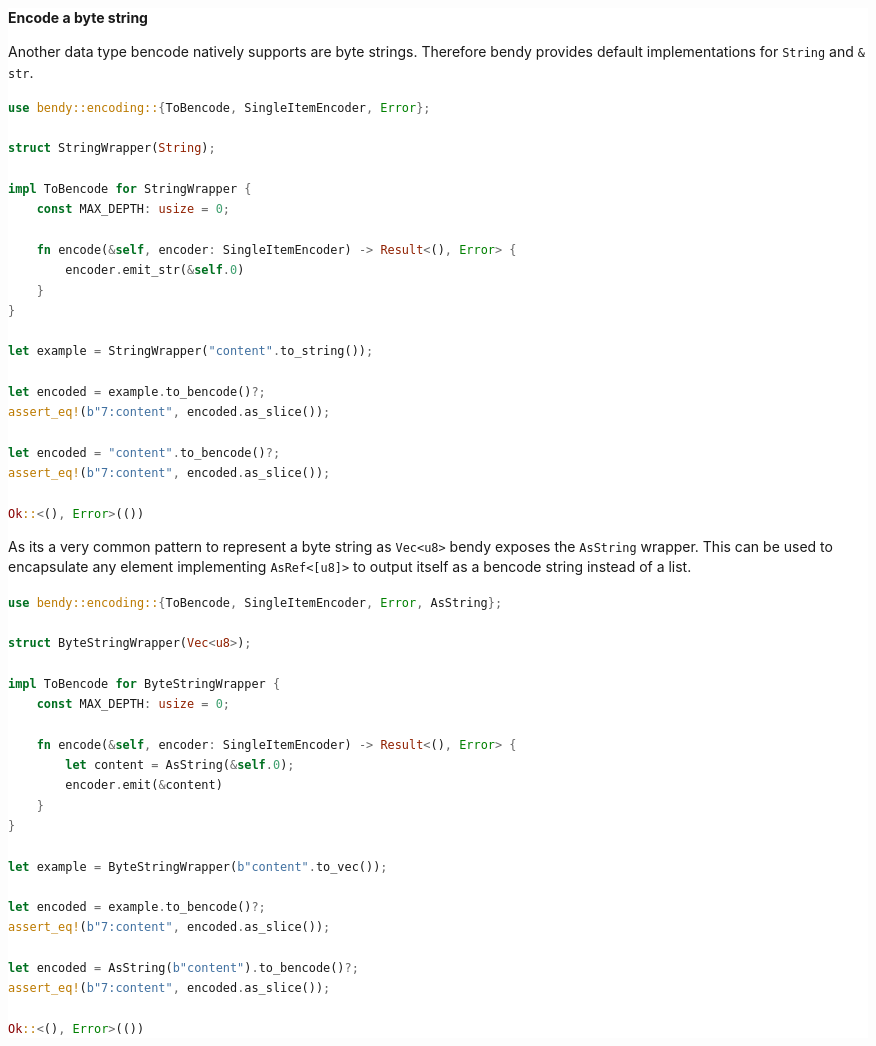 **Encode a byte string**

Another data type bencode natively supports are byte strings. Therefore bendy
provides default implementations for `String` and `&str`.

```rust
use bendy::encoding::{ToBencode, SingleItemEncoder, Error};

struct StringWrapper(String);

impl ToBencode for StringWrapper {
    const MAX_DEPTH: usize = 0;

    fn encode(&self, encoder: SingleItemEncoder) -> Result<(), Error> {
        encoder.emit_str(&self.0)
    }
}

let example = StringWrapper("content".to_string());

let encoded = example.to_bencode()?;
assert_eq!(b"7:content", encoded.as_slice());

let encoded = "content".to_bencode()?;
assert_eq!(b"7:content", encoded.as_slice());

Ok::<(), Error>(())
```

As its a very common pattern to represent a byte string as `Vec<u8>` bendy
exposes the `AsString` wrapper. This can be used to encapsulate any element
implementing `AsRef<[u8]>` to output itself as a bencode string instead of a
list.

```rust
use bendy::encoding::{ToBencode, SingleItemEncoder, Error, AsString};

struct ByteStringWrapper(Vec<u8>);

impl ToBencode for ByteStringWrapper {
    const MAX_DEPTH: usize = 0;

    fn encode(&self, encoder: SingleItemEncoder) -> Result<(), Error> {
        let content = AsString(&self.0);
        encoder.emit(&content)
    }
}

let example = ByteStringWrapper(b"content".to_vec());

let encoded = example.to_bencode()?;
assert_eq!(b"7:content", encoded.as_slice());

let encoded = AsString(b"content").to_bencode()?;
assert_eq!(b"7:content", encoded.as_slice());

Ok::<(), Error>(())
```
